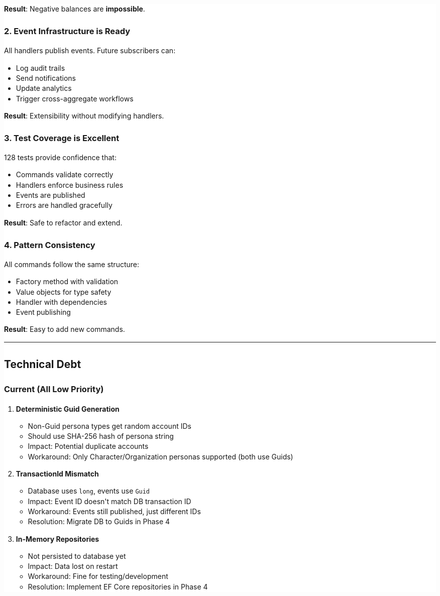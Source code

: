 **Result**: Negative balances are **impossible**.

### 2. Event Infrastructure is Ready
All handlers publish events. Future subscribers can:
- Log audit trails
- Send notifications
- Update analytics
- Trigger cross-aggregate workflows

**Result**: Extensibility without modifying handlers.

### 3. Test Coverage is Excellent
128 tests provide confidence that:
- Commands validate correctly
- Handlers enforce business rules
- Events are published
- Errors are handled gracefully

**Result**: Safe to refactor and extend.

### 4. Pattern Consistency
All commands follow the same structure:
- Factory method with validation
- Value objects for type safety
- Handler with dependencies
- Event publishing

**Result**: Easy to add new commands.

---

## Technical Debt

### Current (All Low Priority)
1. **Deterministic Guid Generation**
   - Non-Guid persona types get random account IDs
   - Should use SHA-256 hash of persona string
   - Impact: Potential duplicate accounts
   - Workaround: Only Character/Organization personas supported (both use Guids)

2. **TransactionId Mismatch**
   - Database uses `long`, events use `Guid`
   - Impact: Event ID doesn't match DB transaction ID
   - Workaround: Events still published, just different IDs
   - Resolution: Migrate DB to Guids in Phase 4

3. **In-Memory Repositories**
   - Not persisted to database yet
   - Impact: Data lost on restart
   - Workaround: Fine for testing/development
   - Resolution: Implement EF Core repositories in Phase 4
